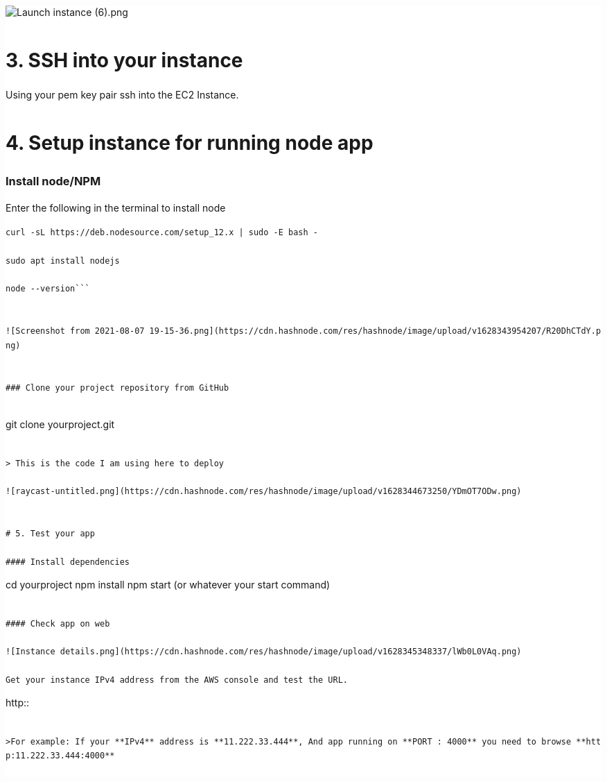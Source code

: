 ![Launch instance  (6).png](https://cdn.hashnode.com/res/hashnode/image/upload/v1628339575303/8uFBSuxph.png)


# 3. SSH into your instance

Using your pem key pair ssh into the EC2 Instance.

# 4. Setup instance for running node app

###  Install node/NPM

Enter the following in the terminal to install node

``` 
curl -sL https://deb.nodesource.com/setup_12.x | sudo -E bash -

sudo apt install nodejs

node --version```


![Screenshot from 2021-08-07 19-15-36.png](https://cdn.hashnode.com/res/hashnode/image/upload/v1628343954207/R20DhCTdY.png)


### Clone your project repository from GitHub


```
git clone yourproject.git
``` 

> This is the code I am using here to deploy

![raycast-untitled.png](https://cdn.hashnode.com/res/hashnode/image/upload/v1628344673250/YDmOT7ODw.png)


# 5. Test your app

#### Install dependencies

``` 
cd yourproject
npm install
npm start (or whatever your start command)
```

#### Check app on web

![Instance details.png](https://cdn.hashnode.com/res/hashnode/image/upload/v1628345348337/lWb0L0VAq.png)

Get your instance IPv4 address from the AWS console and test the URL. 

```
http:<ipv4>:<port>
```

>For example: If your **IPv4** address is **11.222.33.444**, And app running on **PORT : 4000** you need to browse **http:11.222.33.444:4000**


```